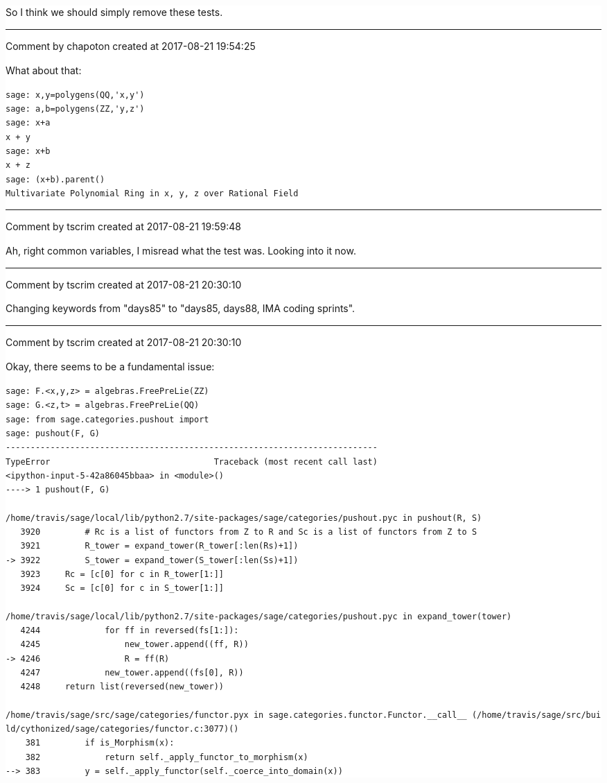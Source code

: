 So I think we should simply remove these tests.


---

Comment by chapoton created at 2017-08-21 19:54:25

What about that:

```
sage: x,y=polygens(QQ,'x,y')
sage: a,b=polygens(ZZ,'y,z')
sage: x+a
x + y
sage: x+b
x + z
sage: (x+b).parent()
Multivariate Polynomial Ring in x, y, z over Rational Field
```



---

Comment by tscrim created at 2017-08-21 19:59:48

Ah, right common variables, I misread what the test was. Looking into it now.


---

Comment by tscrim created at 2017-08-21 20:30:10

Changing keywords from "days85" to "days85, days88, IMA coding sprints".


---

Comment by tscrim created at 2017-08-21 20:30:10

Okay, there seems to be a fundamental issue:

```
sage: F.<x,y,z> = algebras.FreePreLie(ZZ)
sage: G.<z,t> = algebras.FreePreLie(QQ)
sage: from sage.categories.pushout import 
sage: pushout(F, G)
---------------------------------------------------------------------------
TypeError                                 Traceback (most recent call last)
<ipython-input-5-42a86045bbaa> in <module>()
----> 1 pushout(F, G)

/home/travis/sage/local/lib/python2.7/site-packages/sage/categories/pushout.pyc in pushout(R, S)
   3920         # Rc is a list of functors from Z to R and Sc is a list of functors from Z to S
   3921         R_tower = expand_tower(R_tower[:len(Rs)+1])
-> 3922         S_tower = expand_tower(S_tower[:len(Ss)+1])
   3923     Rc = [c[0] for c in R_tower[1:]]
   3924     Sc = [c[0] for c in S_tower[1:]]

/home/travis/sage/local/lib/python2.7/site-packages/sage/categories/pushout.pyc in expand_tower(tower)
   4244             for ff in reversed(fs[1:]):
   4245                 new_tower.append((ff, R))
-> 4246                 R = ff(R)
   4247             new_tower.append((fs[0], R))
   4248     return list(reversed(new_tower))

/home/travis/sage/src/sage/categories/functor.pyx in sage.categories.functor.Functor.__call__ (/home/travis/sage/src/build/cythonized/sage/categories/functor.c:3077)()
    381         if is_Morphism(x):
    382             return self._apply_functor_to_morphism(x)
--> 383         y = self._apply_functor(self._coerce_into_domain(x))
```